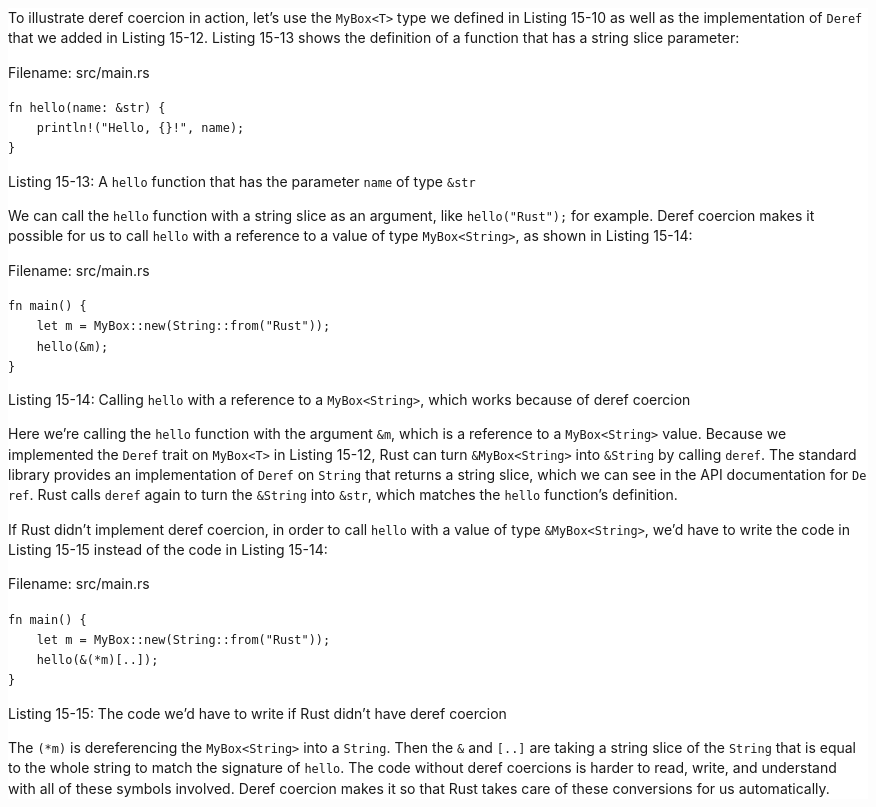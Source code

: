 To illustrate deref coercion in action, let’s use the `MyBox<T>` type we
defined in Listing 15-10 as well as the implementation of `Deref` that we added
in Listing 15-12. Listing 15-13 shows the definition of a function that has a
string slice parameter:

Filename: src/main.rs

```
fn hello(name: &str) {
    println!("Hello, {}!", name);
}
```

Listing 15-13: A `hello` function that has the parameter `name` of type `&str`

We can call the `hello` function with a string slice as an argument, like
`hello("Rust");` for example. Deref coercion makes it possible for us to call
`hello` with a reference to a value of type `MyBox<String>`, as shown in
Listing 15-14:

Filename: src/main.rs

```
fn main() {
    let m = MyBox::new(String::from("Rust"));
    hello(&m);
}
```

Listing 15-14: Calling `hello` with a reference to a `MyBox<String>`, which
works because of deref coercion

Here we’re calling the `hello` function with the argument `&m`, which is a
reference to a `MyBox<String>` value. Because we implemented the `Deref` trait
on `MyBox<T>` in Listing 15-12, Rust can turn `&MyBox<String>` into `&String`
by calling `deref`. The standard library provides an implementation of `Deref`
on `String` that returns a string slice, which we can see in the API
documentation for `Deref`. Rust calls `deref` again to turn the `&String` into
`&str`, which matches the `hello` function’s definition.

If Rust didn’t implement deref coercion, in order to call `hello` with a value
of type `&MyBox<String>`, we’d have to write the code in Listing 15-15 instead
of the code in Listing 15-14:

Filename: src/main.rs

```
fn main() {
    let m = MyBox::new(String::from("Rust"));
    hello(&(*m)[..]);
}
```

Listing 15-15: The code we’d have to write if Rust didn’t have deref coercion

The `(*m)` is dereferencing the `MyBox<String>` into a `String`. Then the `&`
and `[..]` are taking a string slice of the `String` that is equal to the whole
string to match the signature of `hello`. The code without deref coercions is
harder to read, write, and understand with all of these symbols involved. Deref
coercion makes it so that Rust takes care of these conversions for us
automatically.
